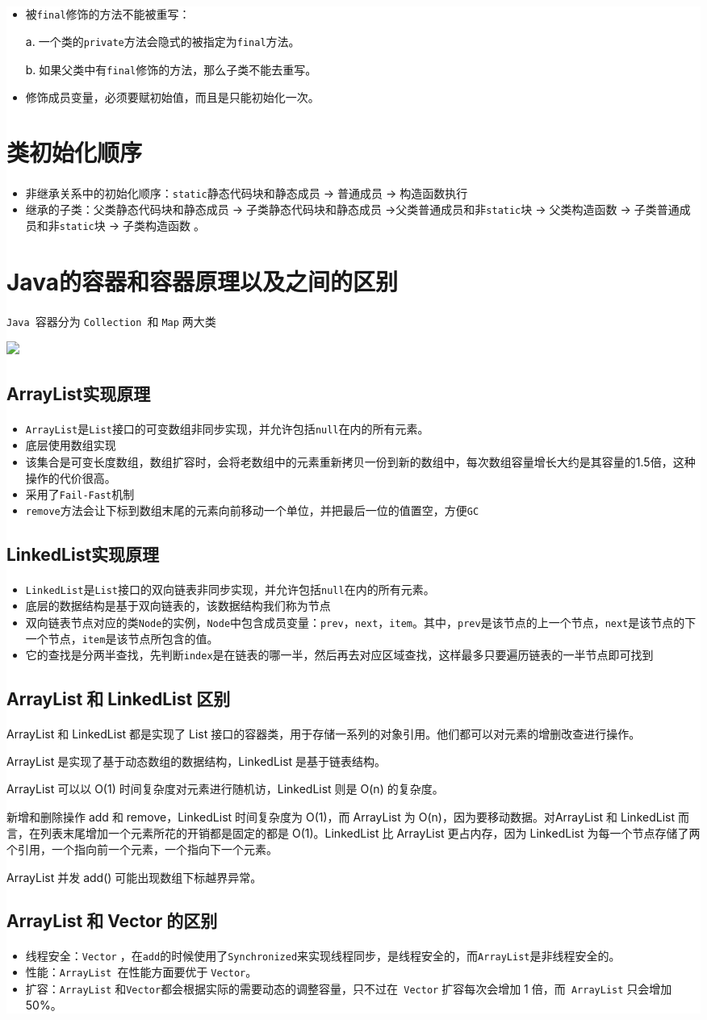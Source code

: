 - 被`final`修饰的方法不能被重写：

  a. 一个类的`private`方法会隐式的被指定为`final`方法。

  b. 如果父类中有`final`修饰的方法，那么子类不能去重写。

- 修饰成员变量，必须要赋初始值，而且是只能初始化一次。

# 类初始化顺序

- 非继承关系中的初始化顺序：`static`静态代码块和静态成员 -> 普通成员 -> 构造函数执行
- 继承的子类：父类静态代码块和静态成员 -> 子类静态代码块和静态成员 ->父类普通成员和非`static`块 -> 父类构造函数 -> 子类普通成员和非`static`块 -> 子类构造函数 。

# Java的容器和容器原理以及之间的区别

`Java `容器分为 `Collection `和 `Map` 两大类

![](2.png)

## ArrayList实现原理

- `ArrayList`是`List`接口的可变数组非同步实现，并允许包括`null`在内的所有元素。
- 底层使用数组实现
- 该集合是可变长度数组，数组扩容时，会将老数组中的元素重新拷贝一份到新的数组中，每次数组容量增长大约是其容量的1.5倍，这种操作的代价很高。
- 采用了`Fail-Fast`机制
- `remove`方法会让下标到数组末尾的元素向前移动一个单位，并把最后一位的值置空，方便`GC`

## LinkedList实现原理

- `LinkedList`是`List`接口的双向链表非同步实现，并允许包括`null`在内的所有元素。
- 底层的数据结构是基于双向链表的，该数据结构我们称为节点
- 双向链表节点对应的类`Node`的实例，`Node`中包含成员变量：`prev`，`next`，`item`。其中，`prev`是该节点的上一个节点，`next`是该节点的下一个节点，`item`是该节点所包含的值。
- 它的查找是分两半查找，先判断`index`是在链表的哪一半，然后再去对应区域查找，这样最多只要遍历链表的一半节点即可找到

## ArrayList 和 LinkedList 区别

ArrayList 和 LinkedList 都是实现了 List 接口的容器类，用于存储一系列的对象引用。他们都可以对元素的增删改查进行操作。

ArrayList 是实现了基于动态数组的数据结构，LinkedList 是基于链表结构。

ArrayList 可以以 O(1) 时间复杂度对元素进行随机访，LinkedList 则是 O(n) 的复杂度。

新增和删除操作 add 和 remove，LinkedList 时间复杂度为 O(1)，而 ArrayList 为 O(n)，因为要移动数据。对ArrayList 和 LinkedList 而言，在列表末尾增加一个元素所花的开销都是固定的都是 O(1)。LinkedList 比 ArrayList 更占内存，因为 LinkedList 为每一个节点存储了两个引用，一个指向前一个元素，一个指向下一个元素。

ArrayList 并发 add() 可能出现数组下标越界异常。

## ArrayList 和 Vector 的区别

- 线程安全：`Vector` ，在`add`的时候使用了` Synchronized `来实现线程同步，是线程安全的，而` ArrayList `是非线程安全的。
- 性能：`ArrayList `在性能方面要优于 `Vector`。
- 扩容：`ArrayList` 和` Vector `都会根据实际的需要动态的调整容量，只不过在` Vector` 扩容每次会增加 1 倍，而` ArrayList` 只会增加 50%。
